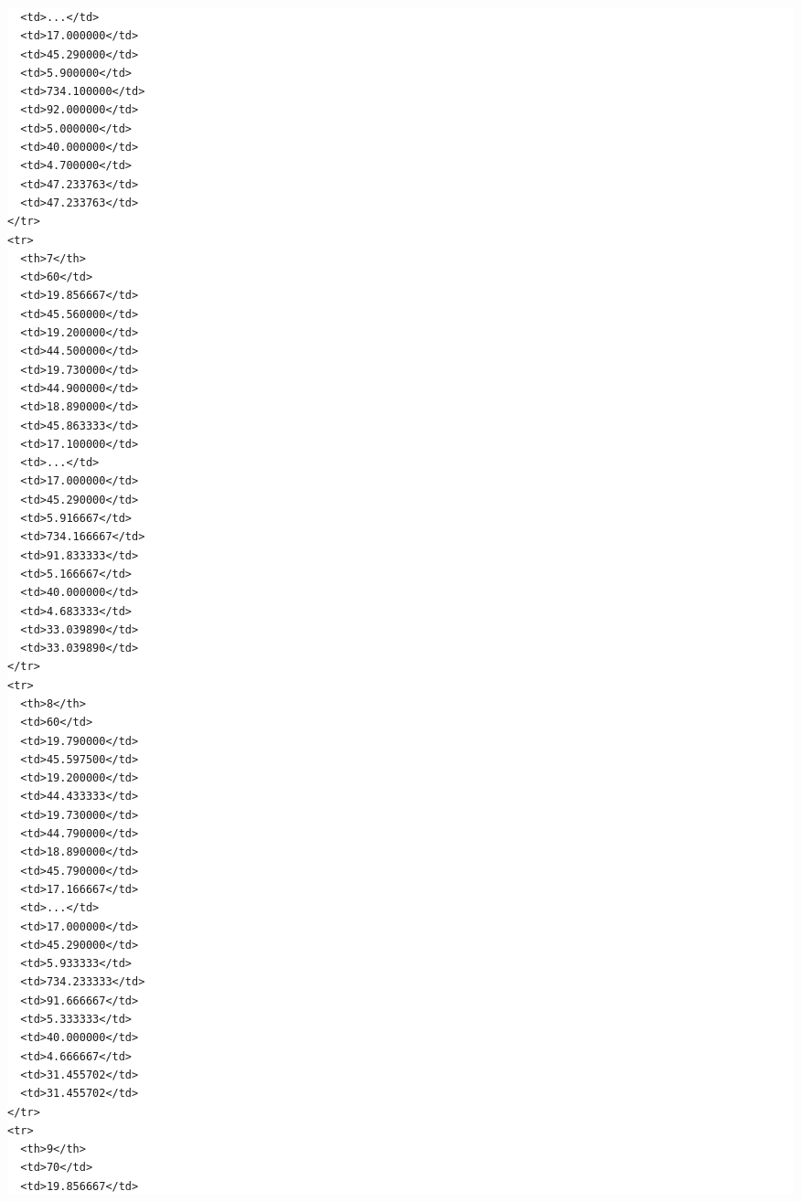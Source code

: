       <td>...</td>
      <td>17.000000</td>
      <td>45.290000</td>
      <td>5.900000</td>
      <td>734.100000</td>
      <td>92.000000</td>
      <td>5.000000</td>
      <td>40.000000</td>
      <td>4.700000</td>
      <td>47.233763</td>
      <td>47.233763</td>
    </tr>
    <tr>
      <th>7</th>
      <td>60</td>
      <td>19.856667</td>
      <td>45.560000</td>
      <td>19.200000</td>
      <td>44.500000</td>
      <td>19.730000</td>
      <td>44.900000</td>
      <td>18.890000</td>
      <td>45.863333</td>
      <td>17.100000</td>
      <td>...</td>
      <td>17.000000</td>
      <td>45.290000</td>
      <td>5.916667</td>
      <td>734.166667</td>
      <td>91.833333</td>
      <td>5.166667</td>
      <td>40.000000</td>
      <td>4.683333</td>
      <td>33.039890</td>
      <td>33.039890</td>
    </tr>
    <tr>
      <th>8</th>
      <td>60</td>
      <td>19.790000</td>
      <td>45.597500</td>
      <td>19.200000</td>
      <td>44.433333</td>
      <td>19.730000</td>
      <td>44.790000</td>
      <td>18.890000</td>
      <td>45.790000</td>
      <td>17.166667</td>
      <td>...</td>
      <td>17.000000</td>
      <td>45.290000</td>
      <td>5.933333</td>
      <td>734.233333</td>
      <td>91.666667</td>
      <td>5.333333</td>
      <td>40.000000</td>
      <td>4.666667</td>
      <td>31.455702</td>
      <td>31.455702</td>
    </tr>
    <tr>
      <th>9</th>
      <td>70</td>
      <td>19.856667</td>
